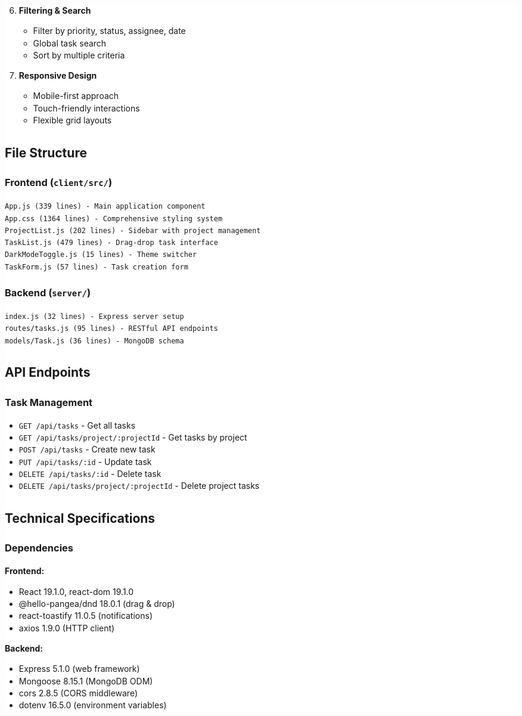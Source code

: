 6. **Filtering & Search**
   - Filter by priority, status, assignee, date
   - Global task search
   - Sort by multiple criteria

7. **Responsive Design**
   - Mobile-first approach
   - Touch-friendly interactions
   - Flexible grid layouts

## File Structure

### Frontend (`client/src/`)
```
App.js (339 lines) - Main application component
App.css (1364 lines) - Comprehensive styling system
ProjectList.js (202 lines) - Sidebar with project management
TaskList.js (479 lines) - Drag-drop task interface
DarkModeToggle.js (15 lines) - Theme switcher
TaskForm.js (57 lines) - Task creation form
```

### Backend (`server/`)
```
index.js (32 lines) - Express server setup
routes/tasks.js (95 lines) - RESTful API endpoints
models/Task.js (36 lines) - MongoDB schema
```

## API Endpoints

### Task Management
- `GET /api/tasks` - Get all tasks
- `GET /api/tasks/project/:projectId` - Get tasks by project
- `POST /api/tasks` - Create new task
- `PUT /api/tasks/:id` - Update task
- `DELETE /api/tasks/:id` - Delete task
- `DELETE /api/tasks/project/:projectId` - Delete project tasks

## Technical Specifications

### Dependencies
**Frontend:**
- React 19.1.0, react-dom 19.1.0
- @hello-pangea/dnd 18.0.1 (drag & drop)
- react-toastify 11.0.5 (notifications)
- axios 1.9.0 (HTTP client)

**Backend:**
- Express 5.1.0 (web framework)
- Mongoose 8.15.1 (MongoDB ODM)
- cors 2.8.5 (CORS middleware)
- dotenv 16.5.0 (environment variables)
